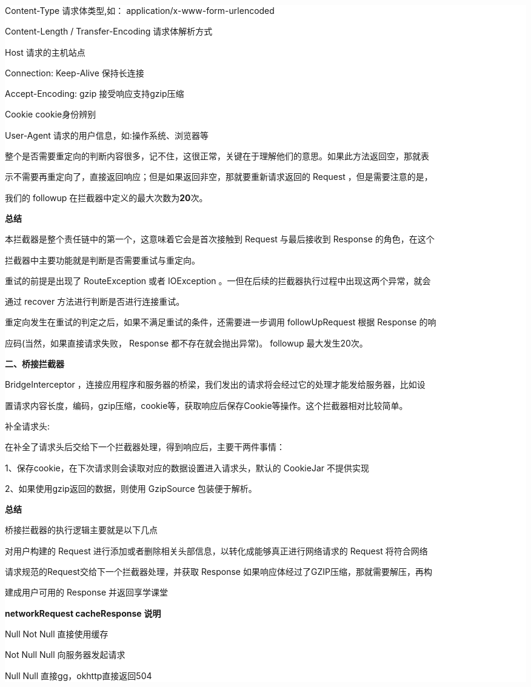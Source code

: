 Content-Type 请求体类型,如： application/x-www-form-urlencoded 

Content-Length / Transfer-Encoding 请求体解析方式

Host 请求的主机站点

Connection: Keep-Alive 保持长连接

Accept-Encoding: gzip 接受响应支持gzip压缩

Cookie cookie身份辨别

User-Agent 请求的用户信息，如:操作系统、浏览器等

整个是否需要重定向的判断内容很多，记不住，这很正常，关键在于理解他们的意思。如果此方法返回空，那就表

示不需要再重定向了，直接返回响应；但是如果返回非空，那就要重新请求返回的 Request ，但是需要注意的是，

我们的 followup 在拦截器中定义的最大次数为**20**次。

**总结**

本拦截器是整个责任链中的第一个，这意味着它会是首次接触到 Request 与最后接收到 Response 的角色，在这个

拦截器中主要功能就是判断是否需要重试与重定向。

重试的前提是出现了 RouteException 或者 IOException 。一但在后续的拦截器执行过程中出现这两个异常，就会

通过 recover 方法进行判断是否进行连接重试。

重定向发生在重试的判定之后，如果不满足重试的条件，还需要进一步调用 followUpRequest 根据 Response 的响

应码(当然，如果直接请求失败， Response 都不存在就会抛出异常)。 followup 最大发生20次。

**二、桥接拦截器**

BridgeInterceptor ，连接应用程序和服务器的桥梁，我们发出的请求将会经过它的处理才能发给服务器，比如设

置请求内容长度，编码，gzip压缩，cookie等，获取响应后保存Cookie等操作。这个拦截器相对比较简单。

补全请求头:

在补全了请求头后交给下一个拦截器处理，得到响应后，主要干两件事情：

1、保存cookie，在下次请求则会读取对应的数据设置进入请求头，默认的 CookieJar 不提供实现

2、如果使用gzip返回的数据，则使用 GzipSource 包装便于解析。

**总结**

桥接拦截器的执行逻辑主要就是以下几点

对用户构建的 Request 进行添加或者删除相关头部信息，以转化成能够真正进行网络请求的 Request 将符合网络

请求规范的Request交给下一个拦截器处理，并获取 Response 如果响应体经过了GZIP压缩，那就需要解压，再构

建成用户可用的 Response 并返回享学课堂

**networkRequest cacheResponse** **说明**

Null Not Null 直接使用缓存

Not Null Null 向服务器发起请求

Null Null 直接gg，okhttp直接返回504
